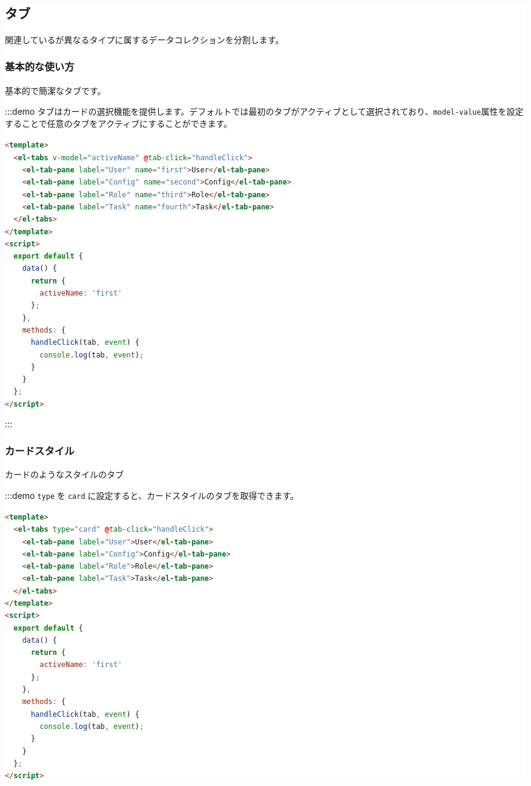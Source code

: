 ## タブ

関連しているが異なるタイプに属するデータコレクションを分割します。

### 基本的な使い方

基本的で簡潔なタブです。

:::demo タブはカードの選択機能を提供します。デフォルトでは最初のタブがアクティブとして選択されており、`model-value`属性を設定することで任意のタブをアクティブにすることができます。

```html
<template>
  <el-tabs v-model="activeName" @tab-click="handleClick">
    <el-tab-pane label="User" name="first">User</el-tab-pane>
    <el-tab-pane label="Config" name="second">Config</el-tab-pane>
    <el-tab-pane label="Role" name="third">Role</el-tab-pane>
    <el-tab-pane label="Task" name="fourth">Task</el-tab-pane>
  </el-tabs>
</template>
<script>
  export default {
    data() {
      return {
        activeName: 'first'
      };
    },
    methods: {
      handleClick(tab, event) {
        console.log(tab, event);
      }
    }
  };
</script>
```
:::

### カードスタイル

カードのようなスタイルのタブ

:::demo `type` を `card` に設定すると、カードスタイルのタブを取得できます。

```html
<template>
  <el-tabs type="card" @tab-click="handleClick">
    <el-tab-pane label="User">User</el-tab-pane>
    <el-tab-pane label="Config">Config</el-tab-pane>
    <el-tab-pane label="Role">Role</el-tab-pane>
    <el-tab-pane label="Task">Task</el-tab-pane>
  </el-tabs>
</template>
<script>
  export default {
    data() {
      return {
        activeName: 'first'
      };
    },
    methods: {
      handleClick(tab, event) {
        console.log(tab, event);
      }
    }
  };
</script>
```